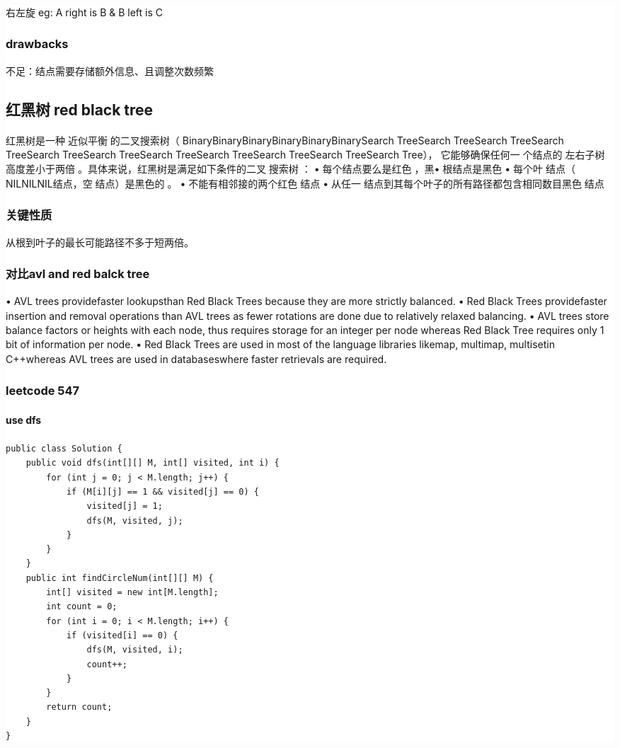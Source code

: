右左旋
eg: A right is B & B left is C

### drawbacks
不足：结点需要存储额外信息、且调整次数频繁

## 红黑树 red black tree
红黑树是一种 近似平衡 的二叉搜索树（ BinaryBinaryBinaryBinaryBinaryBinarySearch TreeSearch TreeSearch TreeSearch TreeSearch TreeSearch TreeSearch TreeSearch TreeSearch TreeSearch TreeSearch Tree）， 它能够确保任何一 个结点的 左右子树高度差小于两倍 。具体来说，红黑树是满足如下条件的二叉 搜索树 ：
• 每个结点要么是红色
，黑• 根结点是黑色
• 每个叶 结点（ NILNILNIL结点，空 结点）是黑色的 。
• 不能有相邻接的两个红色 结点
• 从任一 结点到其每个叶子的所有路径都包含相同数目黑色 结点

### 关键性质
从根到叶子的最长可能路径不多于短两倍。

### 对比avl and red balck tree

•	AVL trees providefaster lookupsthan Red Black Trees because they are more strictly balanced.
•	Red Black Trees providefaster insertion and removal operations than AVL trees as fewer rotations are done due to relatively relaxed balancing.
•	AVL trees store balance factors or heights with each node, thus requires storage for an integer per node whereas Red Black Tree requires only 1 bit of information per node.
•	Red Black Trees are used in most of the language libraries likemap, multimap, multisetin C++whereas AVL trees are used in databaseswhere faster retrievals are required.
### leetcode 547

#### use dfs
```
public class Solution {
    public void dfs(int[][] M, int[] visited, int i) {
        for (int j = 0; j < M.length; j++) {
            if (M[i][j] == 1 && visited[j] == 0) {
                visited[j] = 1;
                dfs(M, visited, j);
            }
        }
    }
    public int findCircleNum(int[][] M) {
        int[] visited = new int[M.length];
        int count = 0;
        for (int i = 0; i < M.length; i++) {
            if (visited[i] == 0) {
                dfs(M, visited, i);
                count++;
            }
        }
        return count;
    }
}

```

